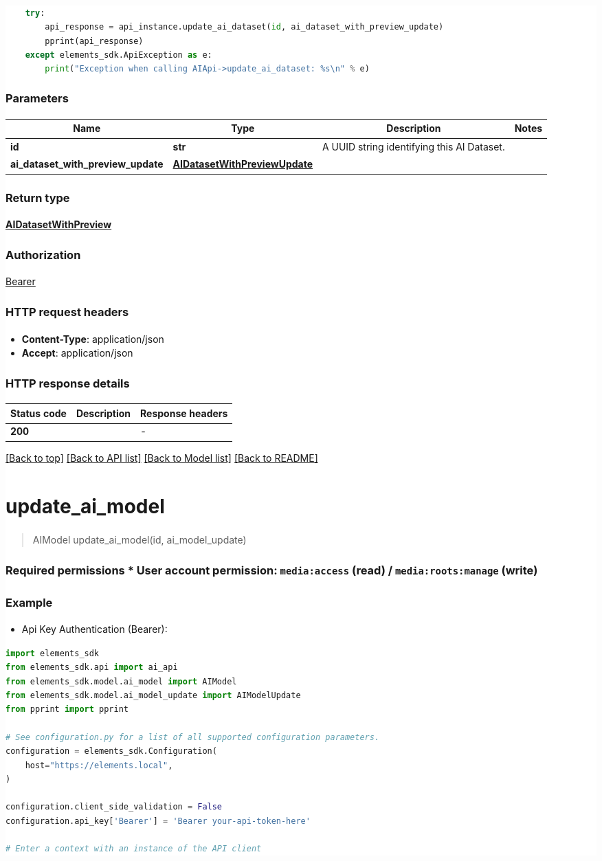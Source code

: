 ```python
    try:
        api_response = api_instance.update_ai_dataset(id, ai_dataset_with_preview_update)
        pprint(api_response)
    except elements_sdk.ApiException as e:
        print("Exception when calling AIApi->update_ai_dataset: %s\n" % e)
```


### Parameters

Name | Type | Description  | Notes
------------- | ------------- | ------------- | -------------
 **id** | **str**| A UUID string identifying this AI Dataset. |
 **ai_dataset_with_preview_update** | [**AIDatasetWithPreviewUpdate**](AIDatasetWithPreviewUpdate.md)|  |

### Return type

[**AIDatasetWithPreview**](AIDatasetWithPreview.md)

### Authorization

[Bearer](../README.md#Bearer)

### HTTP request headers

 - **Content-Type**: application/json
 - **Accept**: application/json


### HTTP response details
| Status code | Description | Response headers |
|-------------|-------------|------------------|
**200** |  |  -  |

[[Back to top]](#) [[Back to API list]](../#documentation-for-api-endpoints) [[Back to Model list]](../#documentation-for-models) [[Back to README]](../)

# **update_ai_model**
> AIModel update_ai_model(id, ai_model_update)



### Required permissions    * User account permission: `media:access` (read) / `media:roots:manage` (write) 

### Example

* Api Key Authentication (Bearer):
```python
import elements_sdk
from elements_sdk.api import ai_api
from elements_sdk.model.ai_model import AIModel
from elements_sdk.model.ai_model_update import AIModelUpdate
from pprint import pprint

# See configuration.py for a list of all supported configuration parameters.
configuration = elements_sdk.Configuration(
    host="https://elements.local",
)

configuration.client_side_validation = False
configuration.api_key['Bearer'] = 'Bearer your-api-token-here'

# Enter a context with an instance of the API client
```